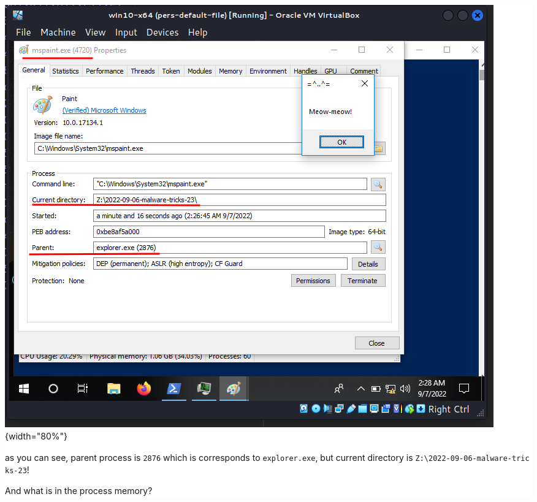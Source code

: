 ![injection](./images/67/2022-09-06_23-28.png){width="80%"}    

as you can see, parent process is `2876` which is corresponds to `explorer.exe`, but current directory is `Z:\2022-09-06-malware-tricks-23`!    

And what is in the process memory?    
